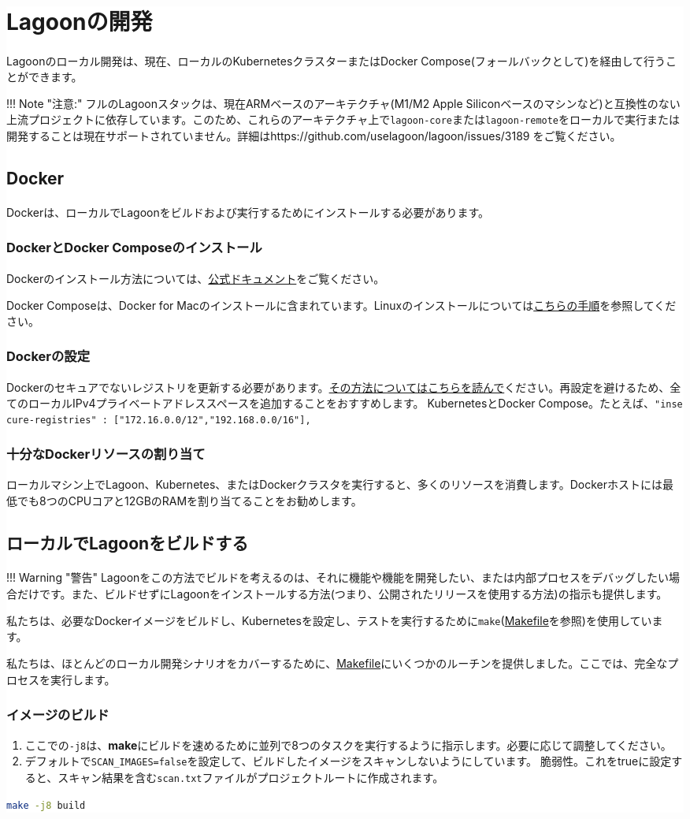 # Lagoonの開発

Lagoonのローカル開発は、現在、ローカルのKubernetesクラスターまたはDocker Compose(フォールバックとして)を経由して行うことができます。

!!! Note "注意:"
    フルのLagoonスタックは、現在ARMベースのアーキテクチャ(M1/M2 Apple Siliconベースのマシンなど)と互換性のない上流プロジェクトに依存しています。このため、これらのアーキテクチャ上で`lagoon-core`または`lagoon-remote`をローカルで実行または開発することは現在サポートされていません。詳細はhttps://github.com/uselagoon/lagoon/issues/3189 をご覧ください。

## Docker

Dockerは、ローカルでLagoonをビルドおよび実行するためにインストールする必要があります。

### DockerとDocker Composeのインストール

Dockerのインストール方法については、[公式ドキュメント](https://docs.docker.com/engine/installation/)をご覧ください。

Docker Composeは、Docker for Macのインストールに含まれています。Linuxのインストールについては[こちらの手順](https://docs.docker.com/compose/install/)を参照してください。

### Dockerの設定

Dockerのセキュアでないレジストリを更新する必要があります。[その方法についてはこちらを読んで](https://docs.docker.com/registry/insecure/)ください。再設定を避けるため、全てのローカルIPv4プライベートアドレススペースを追加することをおすすめします。 KubernetesとDocker Compose。たとえば、`"insecure-registries" : ["172.16.0.0/12","192.168.0.0/16"],`

### 十分なDockerリソースの割り当て

ローカルマシン上でLagoon、Kubernetes、またはDockerクラスタを実行すると、多くのリソースを消費します。Dockerホストには最低でも8つのCPUコアと12GBのRAMを割り当てることをお勧めします。

## ローカルでLagoonをビルドする

!!! Warning "警告"
    Lagoonをこの方法でビルドを考えるのは、それに機能や機能を開発したい、または内部プロセスをデバッグしたい場合だけです。また、ビルドせずにLagoonをインストールする方法(つまり、公開されたリリースを使用する方法)の指示も提供します。

私たちは、必要なDockerイメージをビルドし、Kubernetesを設定し、テストを実行するために`make`([Makefile](https://github.com/uselagoon/lagoon/blob/main/Makefile)を参照)を使用しています。

私たちは、ほとんどのローカル開発シナリオをカバーするために、[Makefile](https://github.com/uselagoon/lagoon/blob/main/Makefile)にいくつかのルーチンを提供しました。ここでは、完全なプロセスを実行します。

### イメージのビルド

1. ここでの`-j8`は、**make**にビルドを速めるために並列で8つのタスクを実行するように指示します。必要に応じて調整してください。
2. デフォルトで`SCAN_IMAGES=false`を設定して、ビルドしたイメージをスキャンしないようにしています。 脆弱性。これをtrueに設定すると、スキャン結果を含む`scan.txt`ファイルがプロジェクトルートに作成されます。

```bash title="イメージのビルド"
make -j8 build
```
